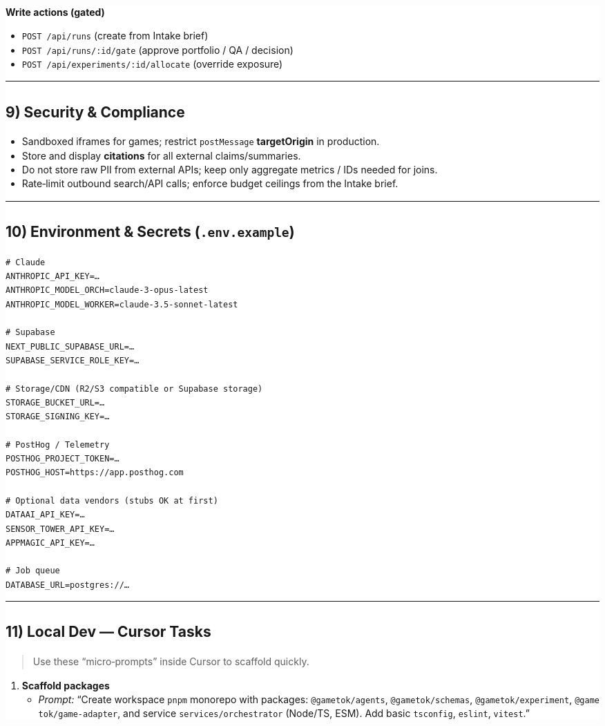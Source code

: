 **Write actions (gated)**
- `POST /api/runs` (create from Intake brief)
- `POST /api/runs/:id/gate` (approve portfolio / QA / decision)
- `POST /api/experiments/:id/allocate` (override exposure)

---

## 9) Security & Compliance

- Sandboxed iframes for games; restrict `postMessage` **targetOrigin** in production.
- Store and display **citations** for all external claims/summaries.
- Do not store raw PII from external APIs; keep only aggregate metrics / IDs needed for joins.
- Rate‑limit outbound search/API calls; enforce budget ceilings from the Intake brief.

---

## 10) Environment & Secrets (`.env.example`)

```
# Claude
ANTHROPIC_API_KEY=…
ANTHROPIC_MODEL_ORCH=claude-3-opus-latest
ANTHROPIC_MODEL_WORKER=claude-3.5-sonnet-latest

# Supabase
NEXT_PUBLIC_SUPABASE_URL=…
SUPABASE_SERVICE_ROLE_KEY=…

# Storage/CDN (R2/S3 compatible or Supabase storage)
STORAGE_BUCKET_URL=…
STORAGE_SIGNING_KEY=…

# PostHog / Telemetry
POSTHOG_PROJECT_TOKEN=…
POSTHOG_HOST=https://app.posthog.com

# Optional data vendors (stubs OK at first)
DATAAI_API_KEY=…
SENSOR_TOWER_API_KEY=…
APPMAGIC_API_KEY=…

# Job queue
DATABASE_URL=postgres://…
```

---

## 11) Local Dev — **Cursor Tasks**

> Use these “micro‑prompts” inside Cursor to scaffold quickly.

1. **Scaffold packages**
   - *Prompt:* “Create workspace `pnpm` monorepo with packages: `@gametok/agents`, `@gametok/schemas`, `@gametok/experiment`, `@gametok/game-adapter`, and service `services/orchestrator` (Node/TS, ESM). Add basic `tsconfig`, `eslint`, `vitest`.”
